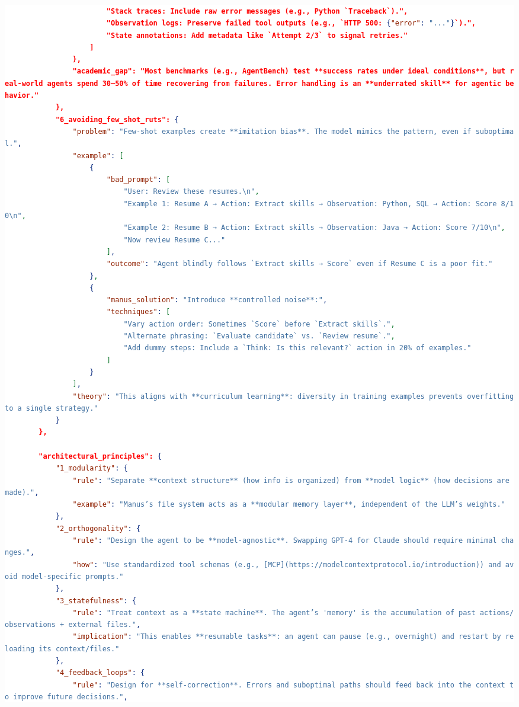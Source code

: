 ```json
                        "Stack traces: Include raw error messages (e.g., Python `Traceback`).",
                        "Observation logs: Preserve failed tool outputs (e.g., `HTTP 500: {"error": "..."}`).",
                        "State annotations: Add metadata like `Attempt 2/3` to signal retries."
                    ]
                },
                "academic_gap": "Most benchmarks (e.g., AgentBench) test **success rates under ideal conditions**, but real-world agents spend 30–50% of time recovering from failures. Error handling is an **underrated skill** for agentic behavior."
            },
            "6_avoiding_few_shot_ruts": {
                "problem": "Few-shot examples create **imitation bias**. The model mimics the pattern, even if suboptimal.",
                "example": [
                    {
                        "bad_prompt": [
                            "User: Review these resumes.\n",
                            "Example 1: Resume A → Action: Extract skills → Observation: Python, SQL → Action: Score 8/10\n",
                            "Example 2: Resume B → Action: Extract skills → Observation: Java → Action: Score 7/10\n",
                            "Now review Resume C..."
                        ],
                        "outcome": "Agent blindly follows `Extract skills → Score` even if Resume C is a poor fit."
                    },
                    {
                        "manus_solution": "Introduce **controlled noise**:",
                        "techniques": [
                            "Vary action order: Sometimes `Score` before `Extract skills`.",
                            "Alternate phrasing: `Evaluate candidate` vs. `Review resume`.",
                            "Add dummy steps: Include a `Think: Is this relevant?` action in 20% of examples."
                        ]
                    }
                ],
                "theory": "This aligns with **curriculum learning**: diversity in training examples prevents overfitting to a single strategy."
            }
        },

        "architectural_principles": {
            "1_modularity": {
                "rule": "Separate **context structure** (how info is organized) from **model logic** (how decisions are made).",
                "example": "Manus’s file system acts as a **modular memory layer**, independent of the LLM’s weights."
            },
            "2_orthogonality": {
                "rule": "Design the agent to be **model-agnostic**. Swapping GPT-4 for Claude should require minimal changes.",
                "how": "Use standardized tool schemas (e.g., [MCP](https://modelcontextprotocol.io/introduction)) and avoid model-specific prompts."
            },
            "3_statefulness": {
                "rule": "Treat context as a **state machine**. The agent’s 'memory' is the accumulation of past actions/observations + external files.",
                "implication": "This enables **resumable tasks**: an agent can pause (e.g., overnight) and restart by reloading its context/files."
            },
            "4_feedback_loops": {
                "rule": "Design for **self-correction**. Errors and suboptimal paths should feed back into the context to improve future decisions.",
```